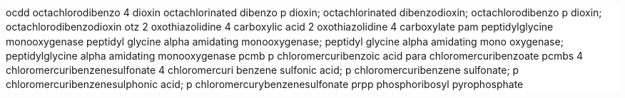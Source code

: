 <tr>

<td valign="top">ocdd</td>

<td valign="top">octachlorodibenzo 4 dioxin</td>

<td valign="top">octachlorinated dibenzo p dioxin;  
octachlorinated dibenzodioxin;  
octachlorodibenzo p dioxin;  
octachlorodibenzodioxin</td>

</tr>

<tr>

<td valign="top">otz</td>

<td valign="top">2 oxothiazolidine 4 carboxylic acid</td>

<td valign="top">2 oxothiazolidine 4 carboxylate</td>

</tr>

<tr>

<td valign="top">pam</td>

<td valign="top">peptidylglycine monooxygenase</td>

<td valign="top">peptidyl glycine alpha amidating monooxygenase;  
peptidyl glycine alpha amidating mono oxygenase;  
peptidylglycine alpha amidating monooxygenase</td>

</tr>

<tr>

<td valign="top">pcmb</td>

<td valign="top">p chloromercuribenzoic acid</td>

<td valign="top">para chloromercuribenzoate</td>

</tr>

<tr>

<td valign="top">pcmbs</td>

<td valign="top">4 chloromercuribenzenesulfonate</td>

<td valign="top">4 chloromercuri benzene sulfonic acid;  
p chloromercuribenzene sulfonate;  
p chloromercuribenzenesulphonic acid;  
p chloromercurybenzenesulfonate</td>

</tr>

<tr>

<td valign="top">prpp</td>

<td valign="top">phosphoribosyl pyrophosphate</td>
